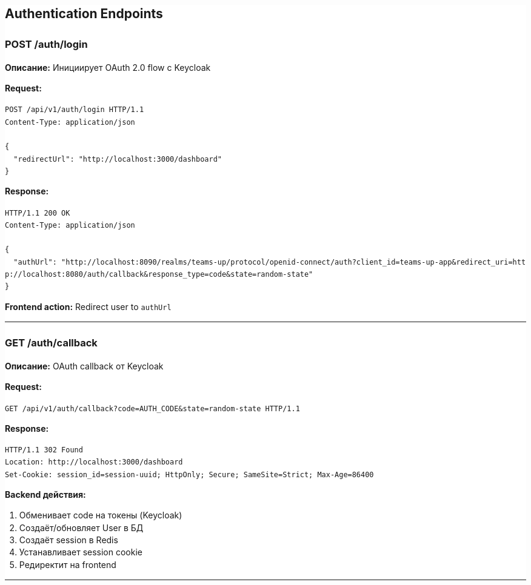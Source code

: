 
## Authentication Endpoints

### POST /auth/login

**Описание:** Инициирует OAuth 2.0 flow с Keycloak

**Request:**

```http
POST /api/v1/auth/login HTTP/1.1
Content-Type: application/json

{
  "redirectUrl": "http://localhost:3000/dashboard"
}
```

**Response:**

```http
HTTP/1.1 200 OK
Content-Type: application/json

{
  "authUrl": "http://localhost:8090/realms/teams-up/protocol/openid-connect/auth?client_id=teams-up-app&redirect_uri=http://localhost:8080/auth/callback&response_type=code&state=random-state"
}
```

**Frontend action:** Redirect user to `authUrl`

---

### GET /auth/callback

**Описание:** OAuth callback от Keycloak

**Request:**

```http
GET /api/v1/auth/callback?code=AUTH_CODE&state=random-state HTTP/1.1
```

**Response:**

```http
HTTP/1.1 302 Found
Location: http://localhost:3000/dashboard
Set-Cookie: session_id=session-uuid; HttpOnly; Secure; SameSite=Strict; Max-Age=86400
```

**Backend действия:**
1. Обменивает code на токены (Keycloak)
2. Создаёт/обновляет User в БД
3. Создаёт session в Redis
4. Устанавливает session cookie
5. Редиректит на frontend

---